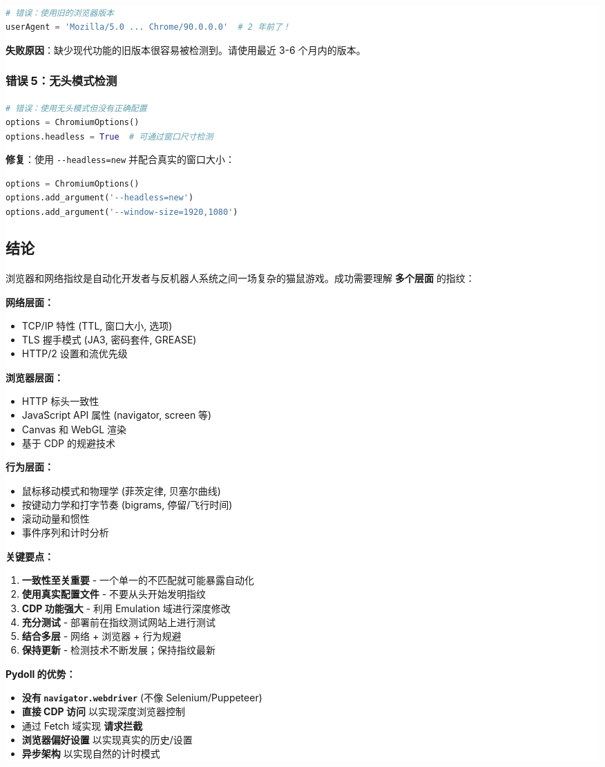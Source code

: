 ```python
# 错误：使用旧的浏览器版本
userAgent = 'Mozilla/5.0 ... Chrome/90.0.0.0'  # 2 年前了！
```

**失败原因**：缺少现代功能的旧版本很容易被检测到。请使用最近 3-6 个月内的版本。

### 错误 5：无头模式检测

```python
# 错误：使用无头模式但没有正确配置
options = ChromiumOptions()
options.headless = True  # 可通过窗口尺寸检测
```

**修复**：使用 `--headless=new` 并配合真实的窗口大小：

```python
options = ChromiumOptions()
options.add_argument('--headless=new')
options.add_argument('--window-size=1920,1080')
```

## 结论

浏览器和网络指纹是自动化开发者与反机器人系统之间一场复杂的猫鼠游戏。成功需要理解 **多个层面** 的指纹：

**网络层面：**
- TCP/IP 特性 (TTL, 窗口大小, 选项)
- TLS 握手模式 (JA3, 密码套件, GREASE)
- HTTP/2 设置和流优先级

**浏览器层面：**
- HTTP 标头一致性
- JavaScript API 属性 (navigator, screen 等)
- Canvas 和 WebGL 渲染
- 基于 CDP 的规避技术

**行为层面：**
- 鼠标移动模式和物理学 (菲茨定律, 贝塞尔曲线)
- 按键动力学和打字节奏 (bigrams, 停留/飞行时间)
- 滚动动量和惯性
- 事件序列和计时分析

**关键要点：**

1.  **一致性至关重要** - 一个单一的不匹配就可能暴露自动化
2.  **使用真实配置文件** - 不要从头开始发明指纹
3.  **CDP 功能强大** - 利用 Emulation 域进行深度修改
4.  **充分测试** - 部署前在指纹测试网站上进行测试
5.  **结合多层** - 网络 + 浏览器 + 行为规避
6.  **保持更新** - 检测技术不断发展；保持指纹最新

**Pydoll 的优势：**

- **没有 `navigator.webdriver`** (不像 Selenium/Puppeteer)
- **直接 CDP 访问** 以实现深度浏览器控制
- 通过 Fetch 域实现 **请求拦截**
- **浏览器偏好设置** 以实现真实的历史/设置
- **异步架构** 以实现自然的计时模式
